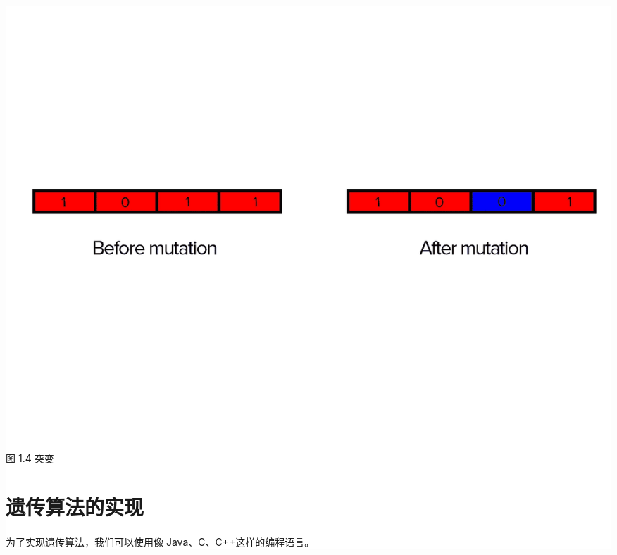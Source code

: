 ![](img/07ff124bf76862e38b49284419a2a3a7.png)

图 1.4 突变

# 遗传算法的实现

为了实现遗传算法，我们可以使用像 Java、C、C++这样的编程语言。
